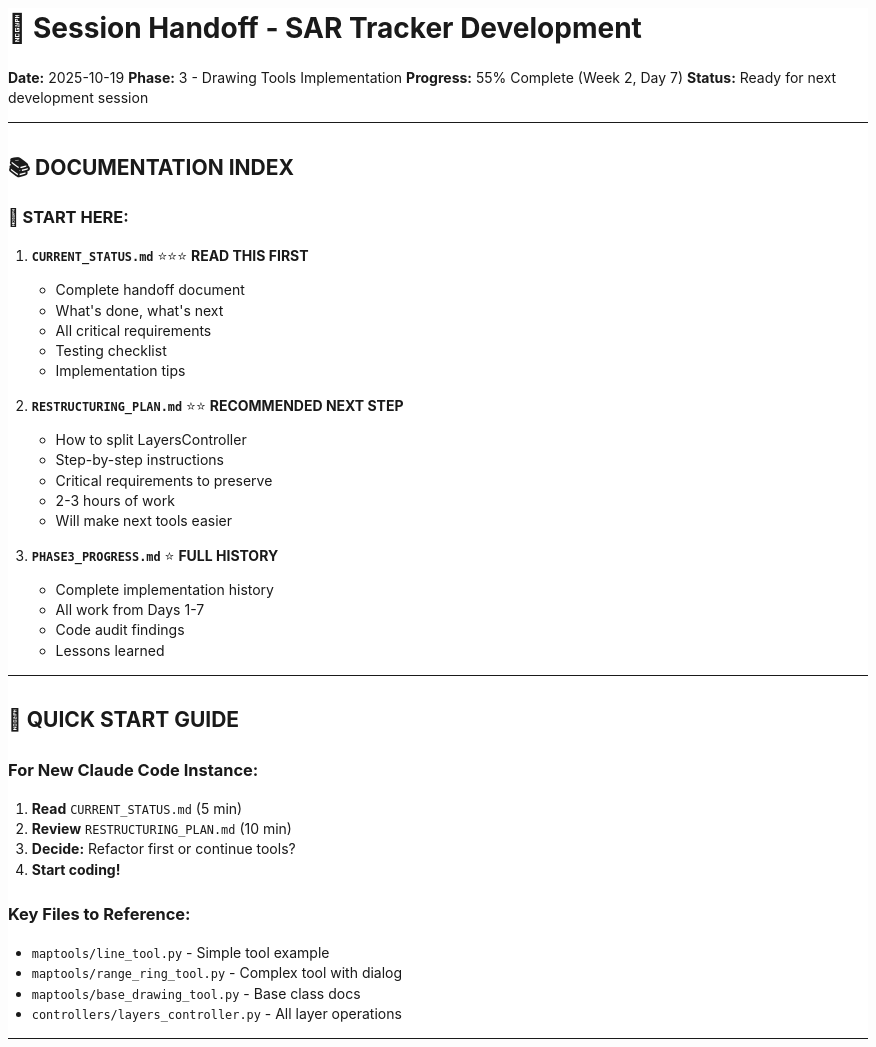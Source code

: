 # 🔄 Session Handoff - SAR Tracker Development

**Date:** 2025-10-19
**Phase:** 3 - Drawing Tools Implementation
**Progress:** 55% Complete (Week 2, Day 7)
**Status:** Ready for next development session

---

## 📚 **DOCUMENTATION INDEX**

### **🎯 START HERE:**

1. **`CURRENT_STATUS.md`** ⭐⭐⭐ **READ THIS FIRST**
   - Complete handoff document
   - What's done, what's next
   - All critical requirements
   - Testing checklist
   - Implementation tips

2. **`RESTRUCTURING_PLAN.md`** ⭐⭐ **RECOMMENDED NEXT STEP**
   - How to split LayersController
   - Step-by-step instructions
   - Critical requirements to preserve
   - 2-3 hours of work
   - Will make next tools easier

3. **`PHASE3_PROGRESS.md`** ⭐ **FULL HISTORY**
   - Complete implementation history
   - All work from Days 1-7
   - Code audit findings
   - Lessons learned

---

## 🏁 **QUICK START GUIDE**

### **For New Claude Code Instance:**

1. **Read** `CURRENT_STATUS.md` (5 min)
2. **Review** `RESTRUCTURING_PLAN.md` (10 min)
3. **Decide:** Refactor first or continue tools?
4. **Start coding!**

### **Key Files to Reference:**
- `maptools/line_tool.py` - Simple tool example
- `maptools/range_ring_tool.py` - Complex tool with dialog
- `maptools/base_drawing_tool.py` - Base class docs
- `controllers/layers_controller.py` - All layer operations

---
